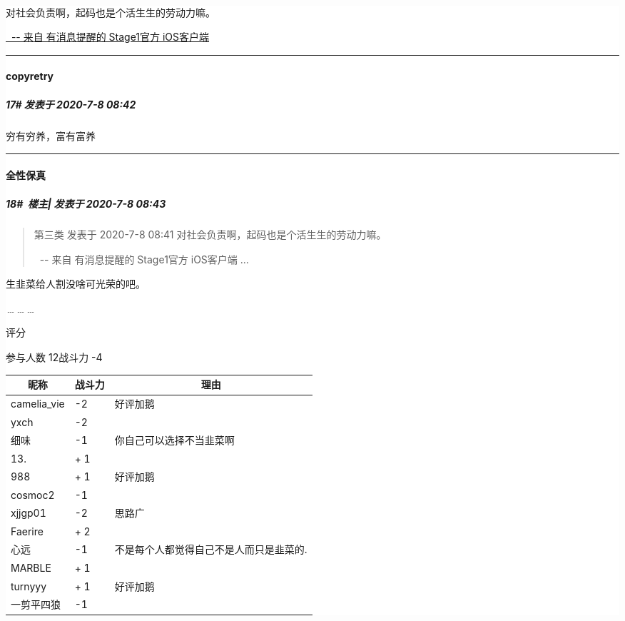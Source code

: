 


对社会负责啊，起码也是个活生生的劳动力嘛。

[  -- 来自 有消息提醒的 Stage1官方 iOS客户端](https://itunes.apple.com/fi/app/saraba1st/id1221237470?mt=8)







*****

####  copyretry  
##### 17#       发表于 2020-7-8 08:42




穷有穷养，富有富养







*****

####  全性保真  
##### 18#         楼主| 发表于 2020-7-8 08:43



<blockquote>第三类 发表于 2020-7-8 08:41
对社会负责啊，起码也是个活生生的劳动力嘛。


  -- 来自 有消息提醒的 Stage1官方 iOS客户端 ...</blockquote>
生韭菜给人割没啥可光荣的吧。



﹍﹍﹍

评分





 参与人数 12战斗力 -4

|昵称|战斗力|理由|
|----|---|---|
| camelia_vie|-2|好评加鹅|
| yxch|-2||
| 细味|-1|你自己可以选择不当韭菜啊|
| 13.| + 1||
| 988| + 1|好评加鹅|
| cosmoc2|-1||
| xjjgp01|-2|思路广|
| Faerire| + 2||
| 心远|-1|不是每个人都觉得自己不是人而只是韭菜的.|
| MARBLE| + 1||
| turnyyy| + 1|好评加鹅|
| 一剪平四狼|-1||
